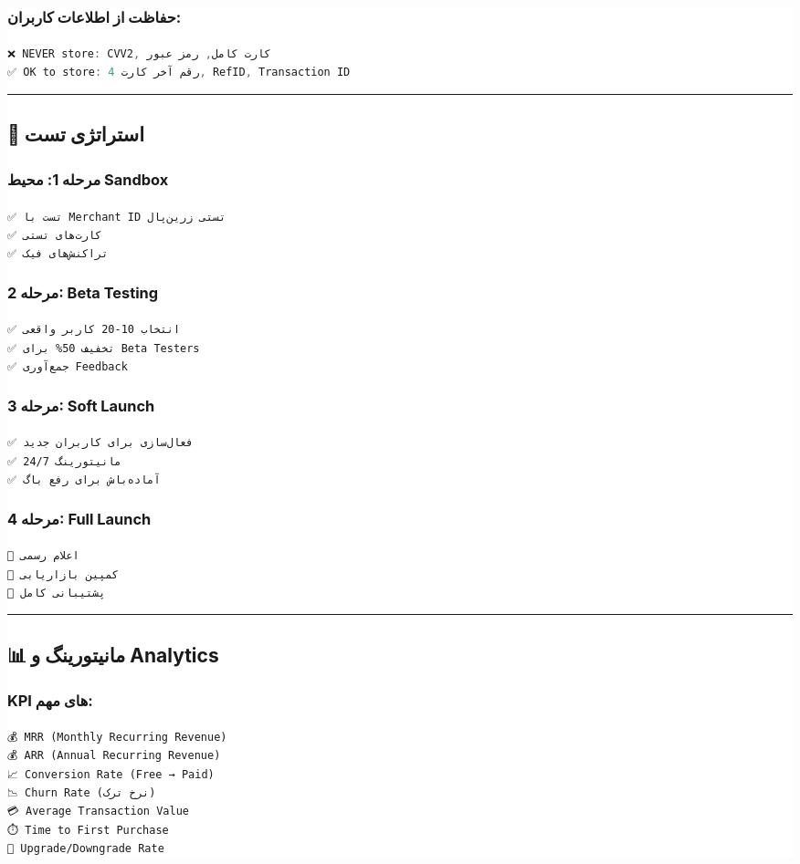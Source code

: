 ### حفاظت از اطلاعات کاربران:

```typescript
❌ NEVER store: CVV2, کارت کامل, رمز عبور
✅ OK to store: 4 رقم آخر کارت, RefID, Transaction ID
```

---

## 🧪 **استراتژی تست**

### مرحله 1: محیط Sandbox

```bash
✅ تست با Merchant ID تستی زرین‌پال
✅ کارت‌های تستی
✅ تراکنش‌های فیک
```

### مرحله 2: Beta Testing

```bash
✅ انتخاب 10-20 کاربر واقعی
✅ تخفیف 50% برای Beta Testers
✅ جمع‌آوری Feedback
```

### مرحله 3: Soft Launch

```bash
✅ فعال‌سازی برای کاربران جدید
✅ مانیتورینگ 24/7
✅ آماده‌باش برای رفع باگ
```

### مرحله 4: Full Launch

```bash
🎉 اعلام رسمی
🎉 کمپین بازاریابی
🎉 پشتیبانی کامل
```

---

## 📊 **مانیتورینگ و Analytics**

### KPI های مهم:

```
💰 MRR (Monthly Recurring Revenue)
💰 ARR (Annual Recurring Revenue)
📈 Conversion Rate (Free → Paid)
📉 Churn Rate (نرخ ترک)
💳 Average Transaction Value
⏱️ Time to First Purchase
🔄 Upgrade/Downgrade Rate
```
